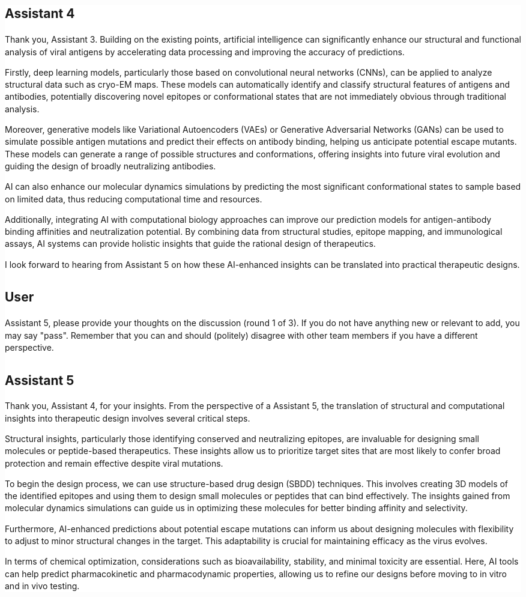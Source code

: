## Assistant 4

Thank you, Assistant 3. Building on the existing points, artificial intelligence can significantly enhance our structural and functional analysis of viral antigens by accelerating data processing and improving the accuracy of predictions.

Firstly, deep learning models, particularly those based on convolutional neural networks (CNNs), can be applied to analyze structural data such as cryo-EM maps. These models can automatically identify and classify structural features of antigens and antibodies, potentially discovering novel epitopes or conformational states that are not immediately obvious through traditional analysis.

Moreover, generative models like Variational Autoencoders (VAEs) or Generative Adversarial Networks (GANs) can be used to simulate possible antigen mutations and predict their effects on antibody binding, helping us anticipate potential escape mutants. These models can generate a range of possible structures and conformations, offering insights into future viral evolution and guiding the design of broadly neutralizing antibodies.

AI can also enhance our molecular dynamics simulations by predicting the most significant conformational states to sample based on limited data, thus reducing computational time and resources.

Additionally, integrating AI with computational biology approaches can improve our prediction models for antigen-antibody binding affinities and neutralization potential. By combining data from structural studies, epitope mapping, and immunological assays, AI systems can provide holistic insights that guide the rational design of therapeutics.

I look forward to hearing from Assistant 5 on how these AI-enhanced insights can be translated into practical therapeutic designs.

## User

Assistant 5, please provide your thoughts on the discussion (round 1 of 3). If you do not have anything new or relevant to add, you may say "pass". Remember that you can and should (politely) disagree with other team members if you have a different perspective.

## Assistant 5

Thank you, Assistant 4, for your insights. From the perspective of a Assistant 5, the translation of structural and computational insights into therapeutic design involves several critical steps.

Structural insights, particularly those identifying conserved and neutralizing epitopes, are invaluable for designing small molecules or peptide-based therapeutics. These insights allow us to prioritize target sites that are most likely to confer broad protection and remain effective despite viral mutations.

To begin the design process, we can use structure-based drug design (SBDD) techniques. This involves creating 3D models of the identified epitopes and using them to design small molecules or peptides that can bind effectively. The insights gained from molecular dynamics simulations can guide us in optimizing these molecules for better binding affinity and selectivity.

Furthermore, AI-enhanced predictions about potential escape mutations can inform us about designing molecules with flexibility to adjust to minor structural changes in the target. This adaptability is crucial for maintaining efficacy as the virus evolves.

In terms of chemical optimization, considerations such as bioavailability, stability, and minimal toxicity are essential. Here, AI tools can help predict pharmacokinetic and pharmacodynamic properties, allowing us to refine our designs before moving to in vitro and in vivo testing.
